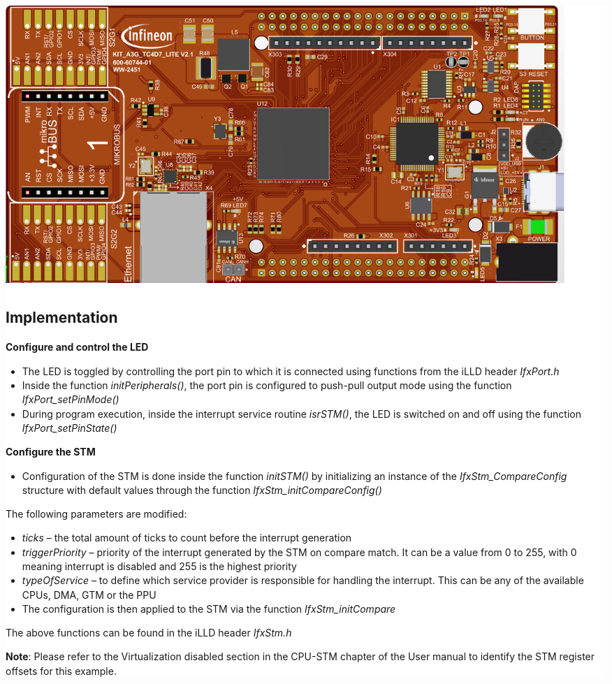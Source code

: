 <img src="./Images/KIT_TC4D7_LK_Front.png" width="800" />  

## Implementation  

**Configure and control the LED**
- The LED is toggled by controlling the port pin to which it is connected using functions from the iLLD header *IfxPort.h*
- Inside the function *initPeripherals()*, the port pin is configured to push-pull output mode using the function *IfxPort_setPinMode()*
- During program execution, inside the interrupt service routine *isrSTM()*, the LED is switched on and off using the function *IfxPort_setPinState()*

**Configure the STM**
- Configuration of the STM is done inside the function *initSTM()* by initializing an
  instance of the *IfxStm_CompareConfig* structure with default values through the
  function *IfxStm_initCompareConfig()*
  
The following parameters are modified:
- *ticks* – the total amount of ticks to count before the interrupt generation
- *triggerPriority* – priority of the interrupt generated by the STM on compare match.
It can be a value from 0 to 255, with 0 meaning interrupt is disabled and 255 is the
  highest priority
- *typeOfService* – to define which service provider is responsible for handling the
  interrupt. This can be any of the available CPUs, DMA, GTM or the PPU
- The configuration is then applied to the STM via the function *IfxStm_initCompare*

The above functions can be found in the iLLD header *IfxStm.h*

**Note**: Please refer to the Virtualization disabled section in the CPU-STM chapter of the User manual to identify the STM register offsets for this example.
